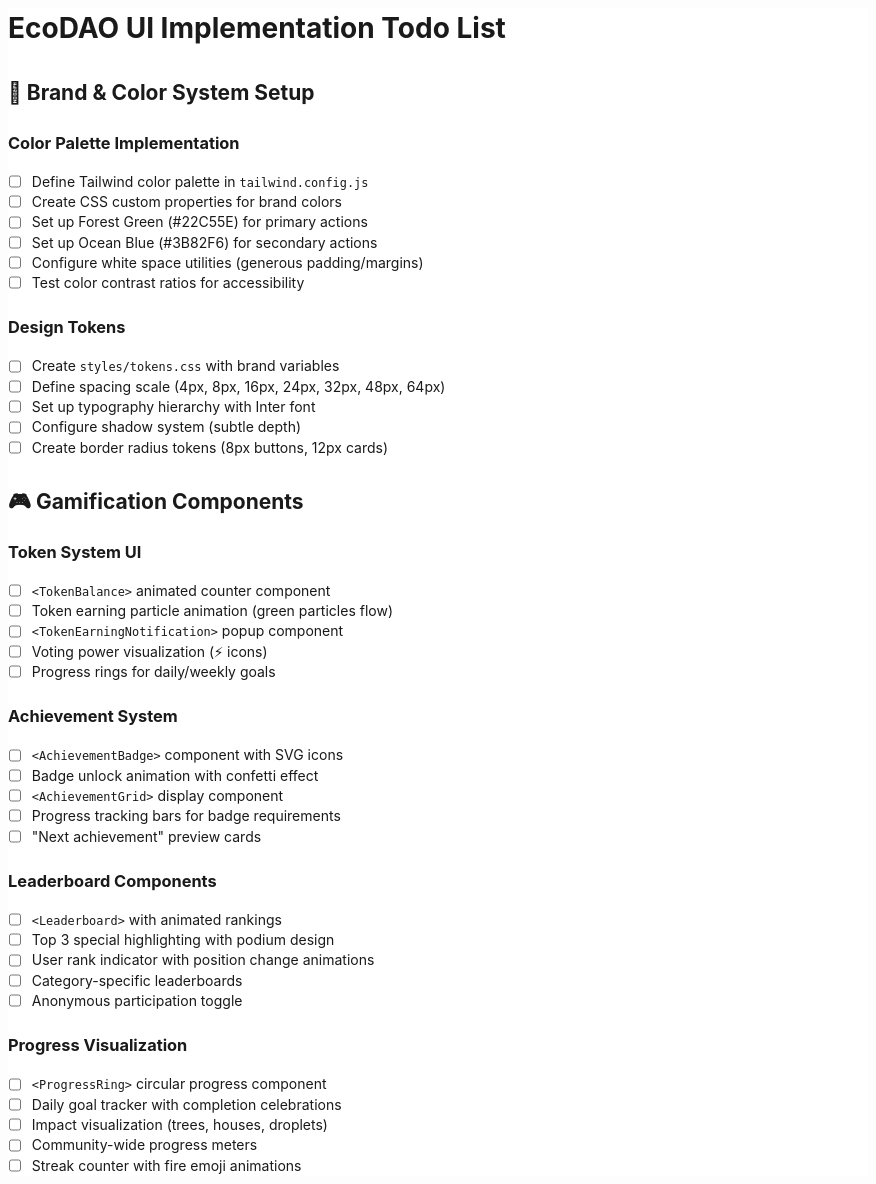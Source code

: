 # EcoDAO UI Implementation Todo List

## 🎨 Brand & Color System Setup

### Color Palette Implementation
- [ ] Define Tailwind color palette in `tailwind.config.js`
- [ ] Create CSS custom properties for brand colors
- [ ] Set up Forest Green (#22C55E) for primary actions
- [ ] Set up Ocean Blue (#3B82F6) for secondary actions
- [ ] Configure white space utilities (generous padding/margins)
- [ ] Test color contrast ratios for accessibility

### Design Tokens
- [ ] Create `styles/tokens.css` with brand variables
- [ ] Define spacing scale (4px, 8px, 16px, 24px, 32px, 48px, 64px)
- [ ] Set up typography hierarchy with Inter font
- [ ] Configure shadow system (subtle depth)
- [ ] Create border radius tokens (8px buttons, 12px cards)

## 🎮 Gamification Components

### Token System UI
- [ ] `<TokenBalance>` animated counter component
- [ ] Token earning particle animation (green particles flow)
- [ ] `<TokenEarningNotification>` popup component
- [ ] Voting power visualization (⚡ icons)
- [ ] Progress rings for daily/weekly goals

### Achievement System
- [ ] `<AchievementBadge>` component with SVG icons
- [ ] Badge unlock animation with confetti effect
- [ ] `<AchievementGrid>` display component
- [ ] Progress tracking bars for badge requirements
- [ ] "Next achievement" preview cards

### Leaderboard Components
- [ ] `<Leaderboard>` with animated rankings
- [ ] Top 3 special highlighting with podium design
- [ ] User rank indicator with position change animations
- [ ] Category-specific leaderboards
- [ ] Anonymous participation toggle

### Progress Visualization
- [ ] `<ProgressRing>` circular progress component
- [ ] Daily goal tracker with completion celebrations
- [ ] Impact visualization (trees, houses, droplets)
- [ ] Community-wide progress meters
- [ ] Streak counter with fire emoji animations
